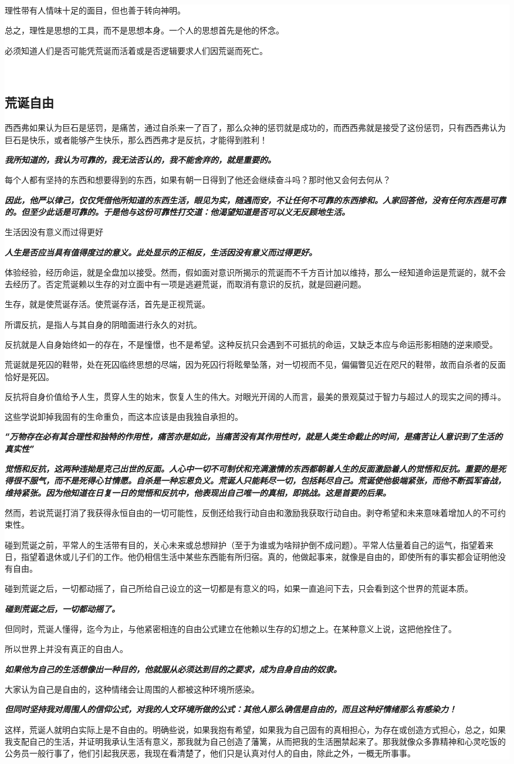 理性带有人情味十足的面目，但也善于转向神明。

总之，理性是思想的工具，而不是思想本身。一个人的思想首先是他的怀念。

必须知道人们是否可能凭荒诞而活着或是否逻辑要求人们因荒诞而死亡。

&nbsp;

## 荒诞自由

西西弗如果认为巨石是惩罚，是痛苦，通过自杀来一了百了，那么众神的惩罚就是成功的，而西西弗就是接受了这份惩罚，只有西西弗认为巨石是快乐，或者能够产生快乐，那么西西弗才是反抗，才能得到胜利！

***我所知道的，我认为可靠的，我无法否认的，我不能舍弃的，就是重要的。***

每个人都有坚持的东西和想要得到的东西，如果有朝一日得到了他还会继续奋斗吗？那时他又会何去何从？

***因此，他严以律己，仅仅凭借他所知道的东西生活，眼见为实，随遇而安，不让任何不可靠的东西掺和。人家回答他，没有任何东西是可靠的。但至少此话是可靠的。于是他与这份可靠性打交道：他渴望知道是否可以义无反顾地生活。***

生活因没有意义而过得更好

***人生是否应当具有值得度过的意义。此处显示的正相反，生活因没有意义而过得更好。***

体验经验，经历命运，就是全盘加以接受。然而，假如面对意识所揭示的荒诞而不千方百计加以维持，那么一经知道命运是荒诞的，就不会去经历了。否定荒诞赖以生存的对立面中有一项是逃避荒诞，而取消有意识的反抗，就是回避问题。

生存，就是使荒诞存活。使荒诞存活，首先是正视荒诞。

所谓反抗，是指人与其自身的阴暗面进行永久的对抗。

反抗就是人自身始终如一的存在，不是憧憬，也不是希望。这种反抗只会遇到不可抵抗的命运，又缺乏本应与命运形影相随的逆来顺受。

荒诞就是死囚的鞋带，处在死囚临终思想的尽端，因为死囚行将眩晕坠落，对一切视而不见，偏偏瞥见近在咫尺的鞋带，故而自杀者的反面恰好是死囚。

反抗将自身价值给予人生，贯穿人生的始末，恢复人生的伟大。对眼光开阔的人而言，最美的景观莫过于智力与超过人的现实之间的搏斗。

这些学说卸掉我固有的生命重负，而这本应该是由我独自承担的。

***“万物存在必有其合理性和独特的作用性，痛苦亦是如此，当痛苦没有其作用性时，就是人类生命截止的时间，是痛苦让人意识到了生活的真实性”***

***觉悟和反抗，这两种违拗是克己出世的反面。人心中一切不可制伏和充满激情的东西都朝着人生的反面激励着人的觉悟和反抗。重要的是死得很不服气，而不是死得心甘情愿。自杀是一种忘恩负义。荒诞人只能耗尽一切，包括耗尽自己。荒诞使他极端紧张，而他不断孤军奋战，维持紧张。因为他知道在日复一日的觉悟和反抗中，他表现出自己唯一的真相，即挑战。这是首要的后果。***

然而，若说荒诞打消了我获得永恒自由的一切可能性，反倒还给我行动自由和激励我获取行动自由。剥夺希望和未来意味着增加人的不可约束性。

碰到荒诞之前，平常人的生活带有目的，关心未来或总想辩护（至于为谁或为啥辩护倒不成问题）。平常人估量着自己的运气，指望着来日，指望着退休或儿子们的工作。他仍相信生活中某些东西能有所归宿。真的，他做起事来，就像是自由的，即使所有的事实都会证明他没有自由。

碰到荒诞之后，一切都动摇了，自己所给自己设立的这一切都是有意义的吗，如果一直追问下去，只会看到这个世界的荒诞本质。

***碰到荒诞之后，一切都动摇了。***

但同时，荒诞人懂得，迄今为止，与他紧密相连的自由公式建立在他赖以生存的幻想之上。在某种意义上说，这把他拴住了。

所以世界上并没有真正的自由人。

***如果他为自己的生活想像出一种目的，他就服从必须达到目的之要求，成为自身自由的奴隶。***

大家认为自己是自由的，这种情绪会让周围的人都被这种环境所感染。

***但同时坚持我对周围人的信仰公式，对我的人文环境所做的公式：其他人那么确信是自由的，而且这种好情绪那么有感染力！***

这样，荒诞人就明白实际上是不自由的。明确些说，如果我抱有希望，如果我为自己固有的真相担心，为存在或创造方式担心，总之，如果我支配自己的生活，并证明我承认生活有意义，那我就为自己创造了藩篱，从而把我的生活圈禁起来了。那我就像众多靠精神和心灵吃饭的公务员一般行事了，他们引起我厌恶，我现在看清楚了，他们只是认真对付人的自由，除此之外，一概无所事事。
